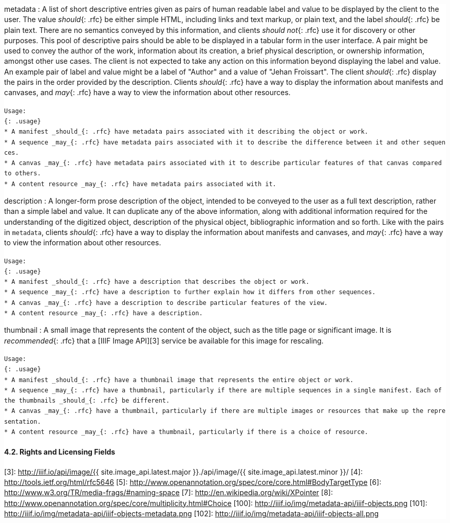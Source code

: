 metadata
:   A list of short descriptive entries given as pairs of human readable label and value to be displayed by the client to the user. The value _should_{: .rfc} be either simple HTML, including links and text markup, or plain text, and the label _should_{: .rfc} be plain text. There are no semantics conveyed by this information, and clients _should not_{: .rfc} use it for discovery or other purposes. This pool of descriptive pairs should be able to be displayed in a tabular form in the user interface. A pair might be used to convey the author of the work, information about its creation, a brief physical description, or ownership information, amongst other use cases. The client is not expected to take any action on this information beyond displaying the label and value. An example pair of label and value might be a label of "Author" and a value of "Jehan Froissart". The client _should_{: .rfc} display the pairs in the order provided by the description.  Clients _should_{: .rfc} have a way to display the information about manifests and canvases, and _may_{: .rfc} have a way to view the information about other resources.

    Usage:
    {: .usage}
    * A manifest _should_{: .rfc} have metadata pairs associated with it describing the object or work.
    * A sequence _may_{: .rfc} have metadata pairs associated with it to describe the difference between it and other sequences.
    * A canvas _may_{: .rfc} have metadata pairs associated with it to describe particular features of that canvas compared to others.
    * A content resource _may_{: .rfc} have metadata pairs associated with it.

description
:   A longer-form prose description of the object, intended to be conveyed to the user as a full text description, rather than a simple label and value. It can duplicate any of the above information, along with additional information required for the understanding of the digitized object, description of the physical object, bibliographic information and so forth. Like with the pairs in `metadata`, clients _should_{: .rfc} have a way to display the information about manifests and canvases, and _may_{: .rfc} have a way to view the information about other resources.

    Usage:
    {: .usage}
    * A manifest _should_{: .rfc} have a description that describes the object or work.
    * A sequence _may_{: .rfc} have a description to further explain how it differs from other sequences.
    * A canvas _may_{: .rfc} have a description to describe particular features of the view.
    * A content resource _may_{: .rfc} have a description.

thumbnail
:   A small image that represents the content of the object, such as the title page or significant image.  It is _recommended_{: .rfc} that a [IIIF Image API][3] service be available for this image for rescaling.

    Usage:
    {: .usage}
    * A manifest _should_{: .rfc} have a thumbnail image that represents the entire object or work.
    * A sequence _may_{: .rfc} have a thumbnail, particularly if there are multiple sequences in a single manifest. Each of the thumbnails _should_{: .rfc} be different.
    * A canvas _may_{: .rfc} have a thumbnail, particularly if there are multiple images or resources that make up the representation.
    * A content resource _may_{: .rfc} have a thumbnail, particularly if there is a choice of resource.

####  4.2. Rights and Licensing Fields


   [1]: ../../annex/services/index.html
   [2]: http://www.shared-canvas.org/
   [3]: http://iiif.io/api/image/{{ site.image_api.latest.major }}./api/image/{{ site.image_api.latest.minor }}/
   [4]: http://tools.ietf.org/html/rfc5646
   [5]: http://www.openannotation.org/spec/core/core.html#BodyTargetType
   [6]: http://www.w3.org/TR/media-frags/#naming-space
   [7]: http://en.wikipedia.org/wiki/XPointer
   [8]: http://www.openannotation.org/spec/core/multiplicity.html#Choice
   [100]: http://iiif.io/img/metadata-api/iiif-objects.png
   [101]: http://iiif.io/img/metadata-api/iiif-objects-metadata.png
   [102]: http://iiif.io/img/metadata-api/iiif-objects-all.png